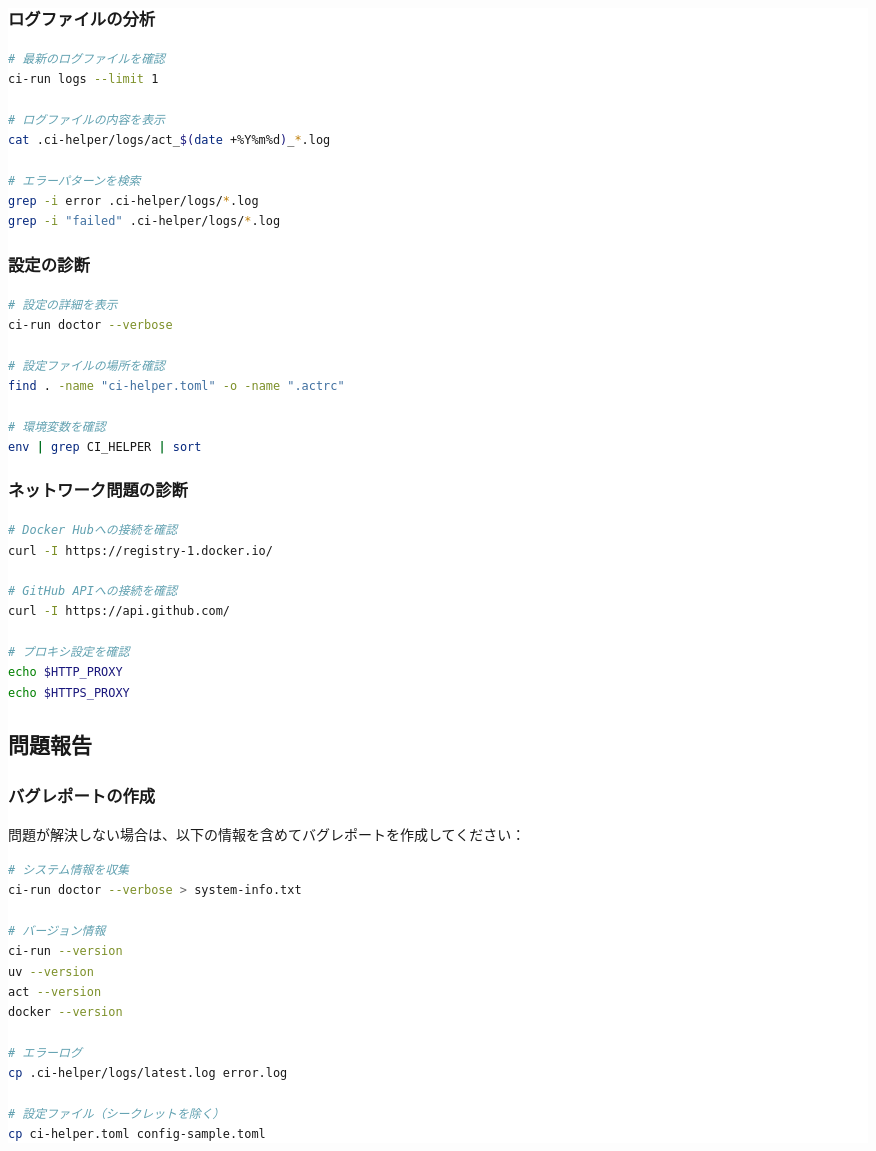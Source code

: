 ### ログファイルの分析

```bash
# 最新のログファイルを確認
ci-run logs --limit 1

# ログファイルの内容を表示
cat .ci-helper/logs/act_$(date +%Y%m%d)_*.log

# エラーパターンを検索
grep -i error .ci-helper/logs/*.log
grep -i "failed" .ci-helper/logs/*.log
```

### 設定の診断

```bash
# 設定の詳細を表示
ci-run doctor --verbose

# 設定ファイルの場所を確認
find . -name "ci-helper.toml" -o -name ".actrc"

# 環境変数を確認
env | grep CI_HELPER | sort
```

### ネットワーク問題の診断

```bash
# Docker Hubへの接続を確認
curl -I https://registry-1.docker.io/

# GitHub APIへの接続を確認
curl -I https://api.github.com/

# プロキシ設定を確認
echo $HTTP_PROXY
echo $HTTPS_PROXY
```

## 問題報告

### バグレポートの作成

問題が解決しない場合は、以下の情報を含めてバグレポートを作成してください：

```bash
# システム情報を収集
ci-run doctor --verbose > system-info.txt

# バージョン情報
ci-run --version
uv --version
act --version
docker --version

# エラーログ
cp .ci-helper/logs/latest.log error.log

# 設定ファイル（シークレットを除く）
cp ci-helper.toml config-sample.toml
```
